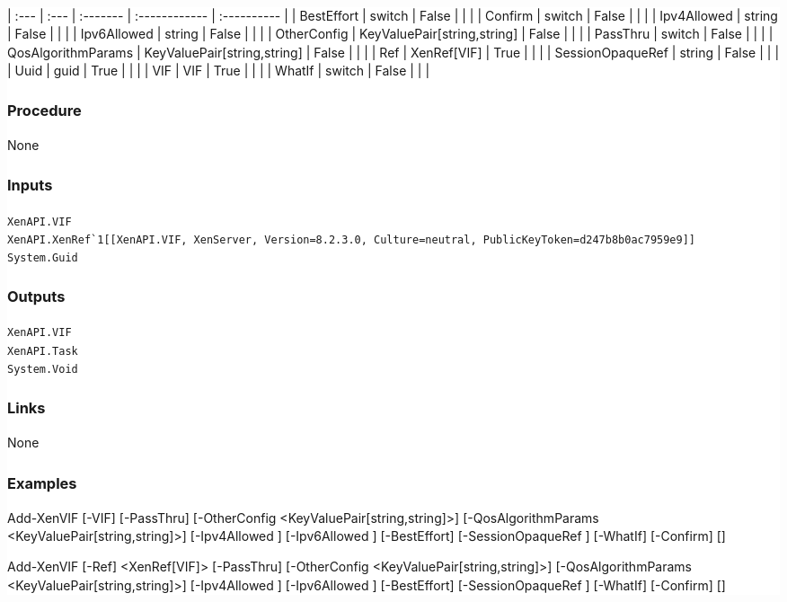 | :--- | :--- | :------- | :------------ | :---------- |
| BestEffort | switch | False |  |  |
| Confirm | switch | False |  |  |
| Ipv4Allowed | string | False |  |  |
| Ipv6Allowed | string | False |  |  |
| OtherConfig | KeyValuePair[string,string] | False |  |  |
| PassThru | switch | False |  |  |
| QosAlgorithmParams | KeyValuePair[string,string] | False |  |  |
| Ref | XenRef[VIF] | True |  |  |
| SessionOpaqueRef | string | False |  |  |
| Uuid | guid | True |  |  |
| VIF | VIF | True |  |  |
| WhatIf | switch | False |  |  |
### Procedure
None

### Inputs
```
XenAPI.VIF
XenAPI.XenRef`1[[XenAPI.VIF, XenServer, Version=8.2.3.0, Culture=neutral, PublicKeyToken=d247b8b0ac7959e9]]
System.Guid

```
### Outputs
```
XenAPI.VIF
XenAPI.Task
System.Void

```
### Links
None

### Examples

Add-XenVIF [-VIF] <VIF> [-PassThru] [-OtherConfig <KeyValuePair[string,string]>] [-QosAlgorithmParams <KeyValuePair[string,string]>] [-Ipv4Allowed <string>] [-Ipv6Allowed <string>] [-BestEffort] [-SessionOpaqueRef <string>] [-WhatIf] [-Confirm] [<CommonParameters>]

Add-XenVIF [-Ref] <XenRef[VIF]> [-PassThru] [-OtherConfig <KeyValuePair[string,string]>] [-QosAlgorithmParams <KeyValuePair[string,string]>] [-Ipv4Allowed <string>] [-Ipv6Allowed <string>] [-BestEffort] [-SessionOpaqueRef <string>] [-WhatIf] [-Confirm] [<CommonParameters>]
